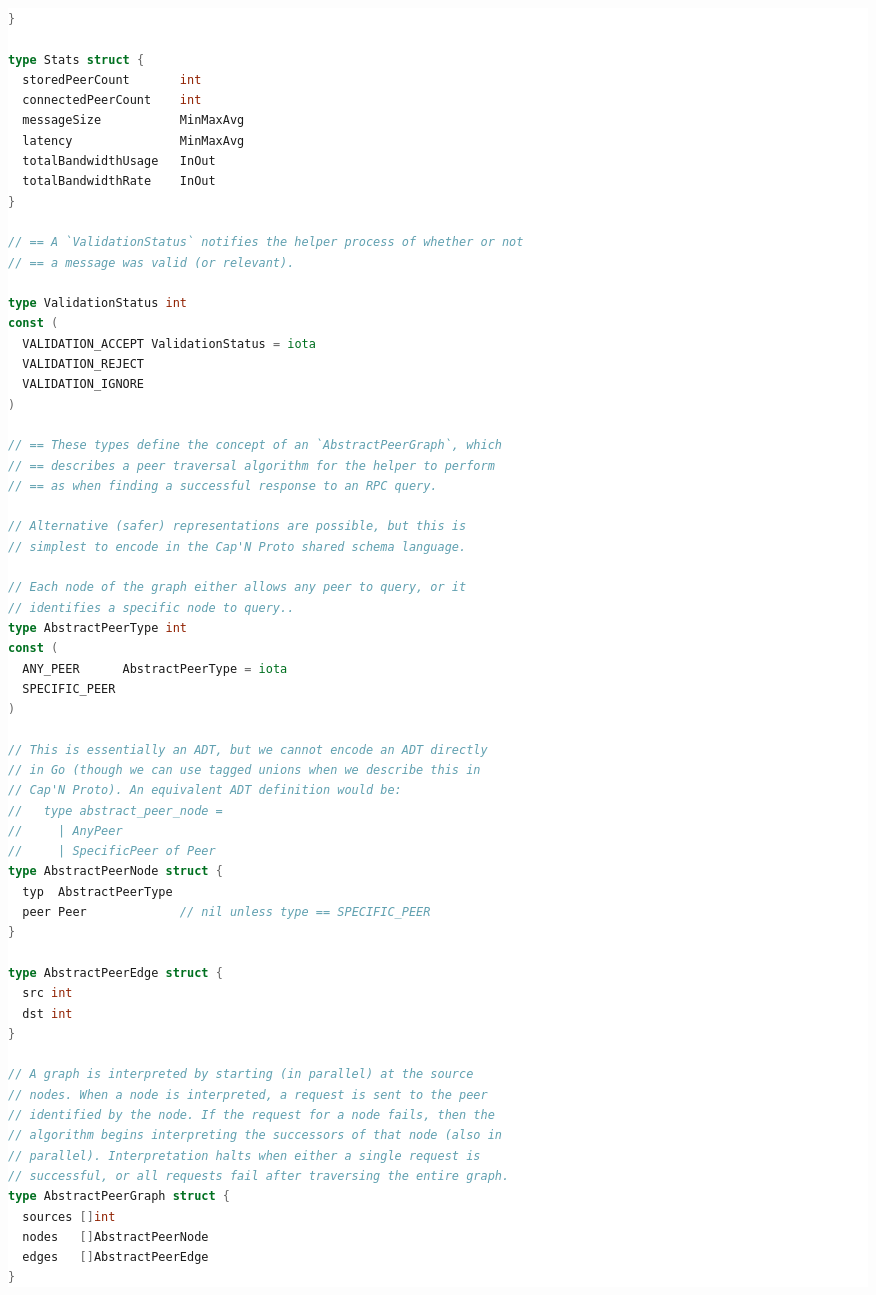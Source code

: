 ```go
}

type Stats struct {
  storedPeerCount       int
  connectedPeerCount    int
  messageSize           MinMaxAvg
  latency               MinMaxAvg
  totalBandwidthUsage   InOut
  totalBandwidthRate    InOut
}

// == A `ValidationStatus` notifies the helper process of whether or not
// == a message was valid (or relevant).

type ValidationStatus int
const (
  VALIDATION_ACCEPT ValidationStatus = iota
  VALIDATION_REJECT
  VALIDATION_IGNORE
)

// == These types define the concept of an `AbstractPeerGraph`, which
// == describes a peer traversal algorithm for the helper to perform
// == as when finding a successful response to an RPC query.

// Alternative (safer) representations are possible, but this is
// simplest to encode in the Cap'N Proto shared schema language.

// Each node of the graph either allows any peer to query, or it
// identifies a specific node to query..
type AbstractPeerType int
const (
  ANY_PEER      AbstractPeerType = iota
  SPECIFIC_PEER
)

// This is essentially an ADT, but we cannot encode an ADT directly
// in Go (though we can use tagged unions when we describe this in
// Cap'N Proto). An equivalent ADT definition would be:
//   type abstract_peer_node =
//     | AnyPeer
//     | SpecificPeer of Peer
type AbstractPeerNode struct {
  typ  AbstractPeerType
  peer Peer             // nil unless type == SPECIFIC_PEER
}

type AbstractPeerEdge struct {
  src int
  dst int
}

// A graph is interpreted by starting (in parallel) at the source
// nodes. When a node is interpreted, a request is sent to the peer
// identified by the node. If the request for a node fails, then the
// algorithm begins interpreting the successors of that node (also in
// parallel). Interpretation halts when either a single request is
// successful, or all requests fail after traversing the entire graph.
type AbstractPeerGraph struct {
  sources []int
  nodes   []AbstractPeerNode
  edges   []AbstractPeerEdge
}
```